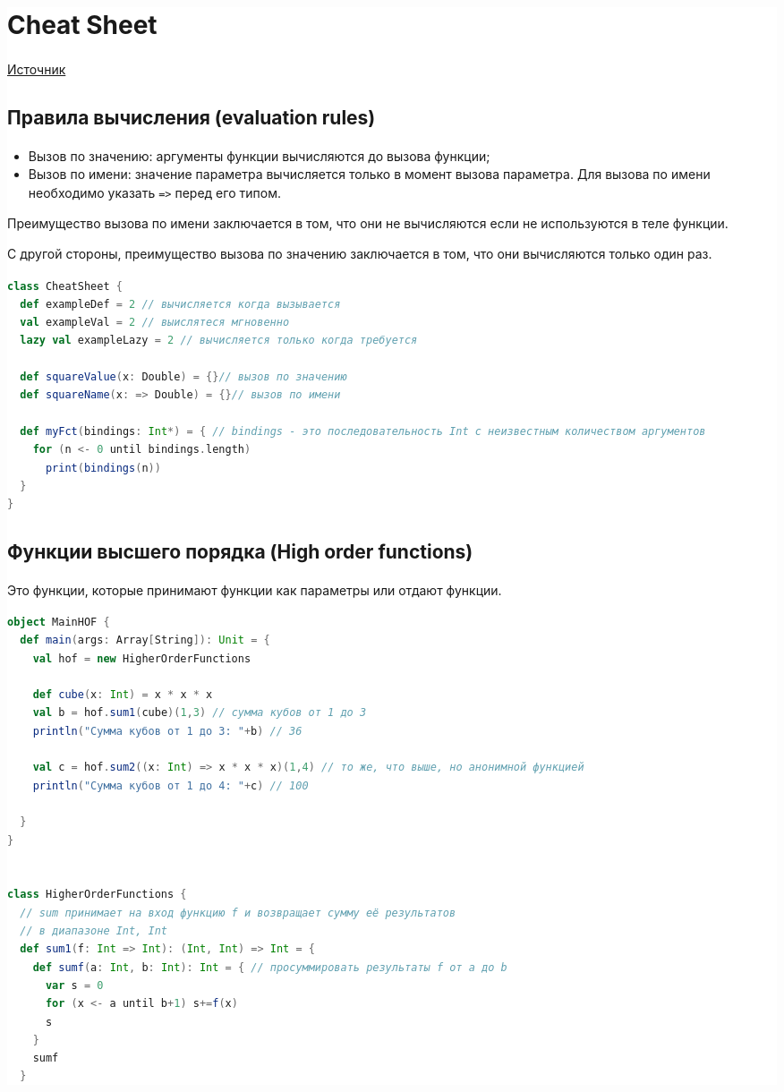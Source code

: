 # Cheat Sheet

[Источник](https://github.com/lampepfl/progfun-wiki/blob/gh-pages/CheatSheet.md)

## Правила вычисления (evaluation rules)

- Вызов по значению: аргументы функции вычисляются до вызова функции;
- Вызов по имени: значение параметра вычисляется только в момент вызова параметра. Для вызова по имени необходимо указать `=>` перед его типом.

Преимущество вызова по имени заключается в том, что они не вычисляются если не используются в теле функции.

С другой стороны, преимущество вызова по значению заключается в том, что они вычисляются только один раз.

```scala
class CheatSheet {
  def exampleDef = 2 // вычисляется когда вызывается
  val exampleVal = 2 // выислятеся мгновенно
  lazy val exampleLazy = 2 // вычисляется только когда требуется

  def squareValue(x: Double) = {}// вызов по значению
  def squareName(x: => Double) = {}// вызов по имени

  def myFct(bindings: Int*) = { // bindings - это последовательность Int с неизвестным количеством аргументов
    for (n <- 0 until bindings.length)
      print(bindings(n))
  }
}
```

## Функции высшего порядка (High order functions)

Это функции, которые принимают функции как параметры или отдают функции.

```scala
object MainHOF {
  def main(args: Array[String]): Unit = {
    val hof = new HigherOrderFunctions

    def cube(x: Int) = x * x * x
    val b = hof.sum1(cube)(1,3) // сумма кубов от 1 до 3
    println("Сумма кубов от 1 до 3: "+b) // 36

    val c = hof.sum2((x: Int) => x * x * x)(1,4) // то же, что выше, но анонимной функцией
    println("Сумма кубов от 1 до 4: "+c) // 100

  }
}


class HigherOrderFunctions {
  // sum принимает на вход функцию f и возвращает сумму её результатов
  // в диапазоне Int, Int
  def sum1(f: Int => Int): (Int, Int) => Int = {
    def sumf(a: Int, b: Int): Int = { // просуммировать результаты f от a до b
      var s = 0
      for (x <- a until b+1) s+=f(x)
      s
    }
    sumf
  }
```